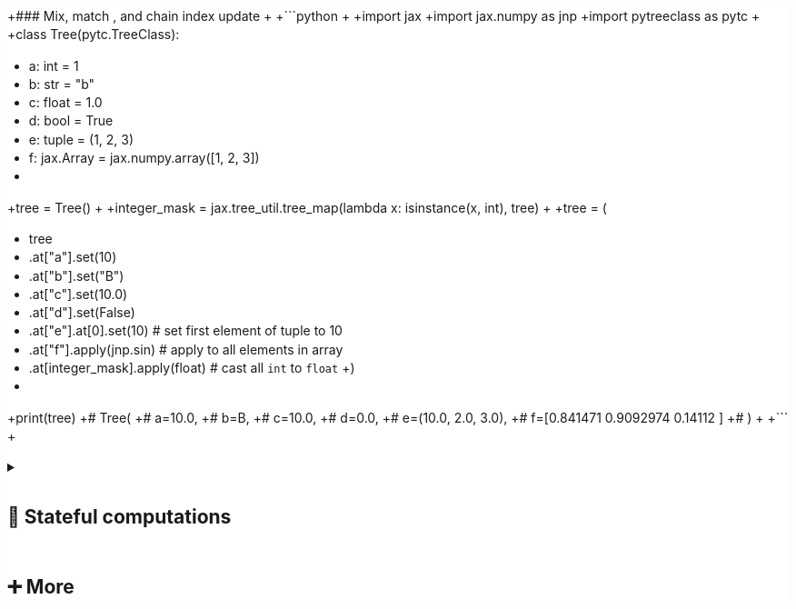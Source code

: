 +### Mix, match , and chain index update
+
+```python
+
+import jax
+import jax.numpy as jnp
+import pytreeclass as pytc
+
+class Tree(pytc.TreeClass):
+    a: int = 1
+    b: str = "b"
+    c: float = 1.0
+    d: bool = True
+    e: tuple = (1, 2, 3)
+    f: jax.Array = jax.numpy.array([1, 2, 3])
+
+tree = Tree()
+
+integer_mask = jax.tree_util.tree_map(lambda x: isinstance(x, int), tree)
+
+tree = (
+    tree
+    .at["a"].set(10)
+    .at["b"].set("B")
+    .at["c"].set(10.0)
+    .at["d"].set(False)
+    .at["e"].at[0].set(10)  # set first element of tuple to 10
+    .at["f"].apply(jnp.sin)  # apply to all elements in array
+    .at[integer_mask].apply(float)  # cast all `int` to `float`
+)
+
+print(tree)
+# Tree(
+#   a=10.0,
+#   b=B,
+#   c=10.0,
+#   d=0.0,
+#   e=(10.0, 2.0, 3.0),
+#   f=[0.841471  0.9092974 0.14112  ]
+# )
+
+```
+
 </details>
 
 <details><summary>
 
 ## 📜 Stateful computations<a id="stateful_computation"></a> </summary></details>
 
 ## ➕ More<a id="more"></a>
 